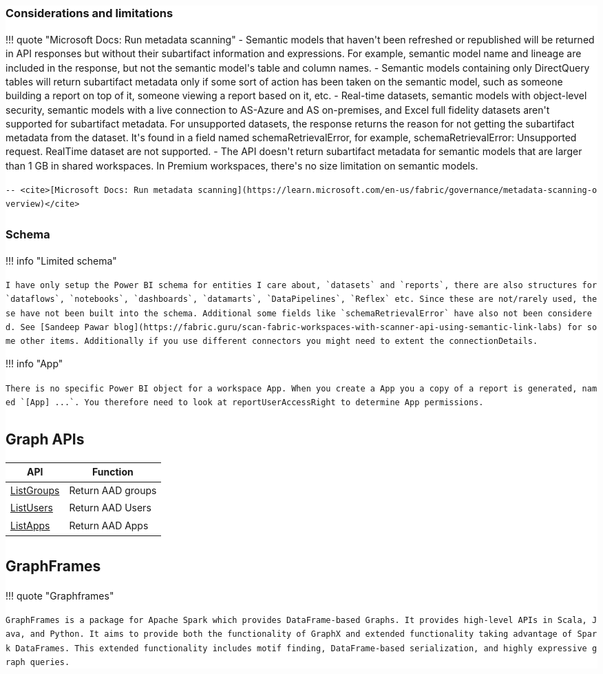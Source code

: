 ### Considerations and limitations

!!! quote "Microsoft Docs: Run metadata scanning"
    - Semantic models that haven't been refreshed or republished will be returned in API responses but without their subartifact information and expressions. For example, semantic model name and lineage are included in the response, but not the semantic model's table and column names.
    - Semantic models containing only DirectQuery tables will return subartifact metadata only if some sort of action has been taken on the semantic model, such as someone building a report on top of it, someone viewing a report based on it, etc.
    - Real-time datasets, semantic models with object-level security, semantic models with a live connection to AS-Azure and AS on-premises, and Excel full fidelity datasets aren't supported for subartifact metadata. For unsupported datasets, the response returns the reason for not getting the subartifact metadata from the dataset. It's found in a field named schemaRetrievalError, for example, schemaRetrievalError: Unsupported request. RealTime dataset are not supported.
    - The API doesn't return subartifact metadata for semantic models that are larger than 1 GB in shared workspaces. In Premium workspaces, there's no size limitation on semantic models.
     
    -- <cite>[Microsoft Docs: Run metadata scanning](https://learn.microsoft.com/en-us/fabric/governance/metadata-scanning-overview)</cite>

### Schema

!!! info "Limited schema"
    
    I have only setup the Power BI schema for entities I care about, `datasets` and `reports`, there are also structures for `dataflows`, `notebooks`, `dashboards`, `datamarts`, `DataPipelines`, `Reflex` etc. Since these are not/rarely used, these have not been built into the schema. Additional some fields like `schemaRetrievalError` have also not been considered. See [Sandeep Pawar blog](https://fabric.guru/scan-fabric-workspaces-with-scanner-api-using-semantic-link-labs) for some other items. Additionally if you use different connectors you might need to extent the connectionDetails.

!!! info "App"
    
    There is no specific Power BI object for a workspace App. When you create a App you a copy of a report is generated, named `[App] ...`. You therefore need to look at reportUserAccessRight to determine App permissions.

## Graph APIs

| API | Function |
| --- | --- |
| [ListGroups](https://learn.microsoft.com/en-us/graph/api/group-list?view=graph-rest-1.0&tabs=http) | Return AAD groups |
| [ListUsers](https://learn.microsoft.com/en-us/graph/api/user-list?view=graph-rest-1.0&tabs=http) | Return AAD Users |
| [ListApps](https://learn.microsoft.com/en-us/graph/api/application-list?view=graph-rest-1.0&tabs=http) | Return AAD Apps |

## GraphFrames

!!! quote "Graphframes"

    GraphFrames is a package for Apache Spark which provides DataFrame-based Graphs. It provides high-level APIs in Scala, Java, and Python. It aims to provide both the functionality of GraphX and extended functionality taking advantage of Spark DataFrames. This extended functionality includes motif finding, DataFrame-based serialization, and highly expressive graph queries.

